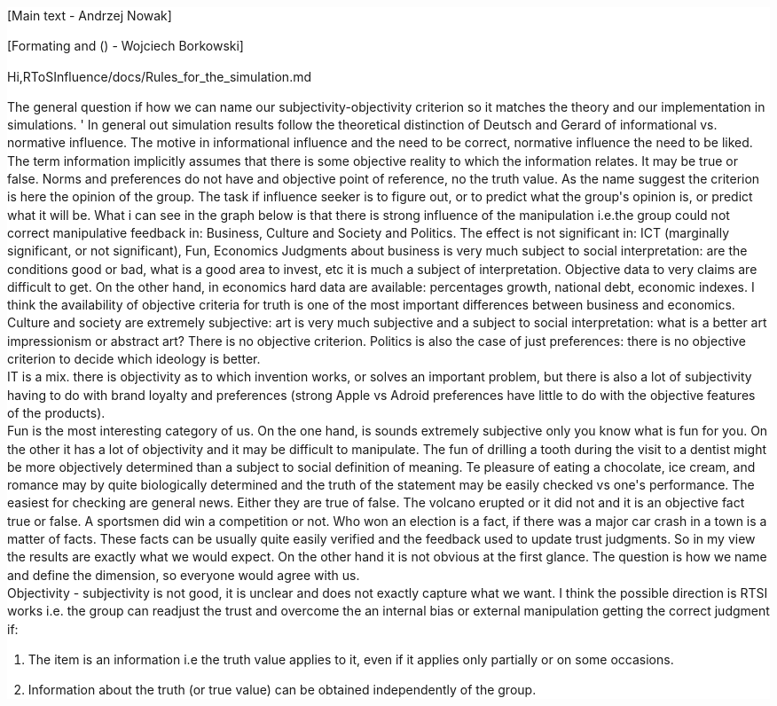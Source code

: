 
[Main text - Andrzej Nowak]

[Formating and () - Wojciech Borkowski]

Hi,RToSInfluence/docs/Rules_for_the_simulation.md

The general question if how we can name our subjectivity-objectivity criterion so it matches the theory and our implementation in simulations. '
In general out simulation results follow the theoretical distinction of Deutsch and Gerard of informational vs. normative influence. The motive in informational influence and the need to be correct, normative influence the need to be liked. The term information implicitly assumes that there is some objective reality to which the information relates. It may be true or false. Norms and preferences do not have and objective point of reference, no the truth value. As the name suggest the criterion is here the opinion of the group. The task if influence seeker is to figure out, or to predict what the group's opinion is, or predict what it will be. 
  What i can see in the graph below is that there is strong influence of the manipulation i.e.the group could not correct manipulative feedback in: Business, Culture and Society and Politics. 
The effect is not significant in:
ICT (marginally significant, or not significant), Fun, Economics
Judgments about business is very much subject to social interpretation: are the conditions good or bad, what is a good area to invest, etc it is much a subject of interpretation. Objective data to very claims are difficult to get. 
On the other hand, in economics hard data are available: percentages growth, national debt, economic indexes. I think the availability of objective criteria for truth is one of the most important differences between business and economics. 
Culture and society are extremely subjective: art is very much subjective and a subject to social interpretation: what is a better art impressionism or abstract art? There is no objective criterion. 
Politics is also the case of just preferences: there is no objective criterion to decide which ideology is better.  
IT is a mix. there is objectivity as to which invention works, or solves an important problem, but there is also a lot of subjectivity having to do with brand loyalty and preferences (strong Apple vs Adroid preferences have little to do with the objective features of the products).  
Fun is the most interesting category of us. On the one hand, is sounds extremely subjective only you  know  what is fun for you. On the other it has a lot of objectivity and it may be difficult to manipulate. The fun of drilling a tooth during the visit to a dentist might be more objectively determined than a subject to social definition of meaning. Te pleasure of eating a chocolate, ice cream, and romance may by quite biologically determined and the truth of the statement may be easily  checked vs one's performance. 
The easiest for checking are general news. Either they are true of false. The volcano erupted or it did not and it is an objective fact true or false. A sportsmen did win a competition or not. Who won an election is a fact, if there was a major car crash in a town is a matter of facts. These facts can be usually quite easily verified and the feedback used to update trust judgments. 
So in my view the results are exactly what we would expect. On the other hand it is not obvious at the first glance. The question is how we name and define the dimension, so everyone would agree with us.  
Objectivity - subjectivity is not good, it is unclear and does not exactly capture what we want.
I think the possible direction is RTSI works i.e. the group can readjust the trust and overcome the an internal bias or external manipulation getting the correct judgment if:

1. The item is an information i.e the truth value applies to it, even if it applies only partially or on some occasions. 

2. Information about the truth (or true value) can be obtained independently of the group.
